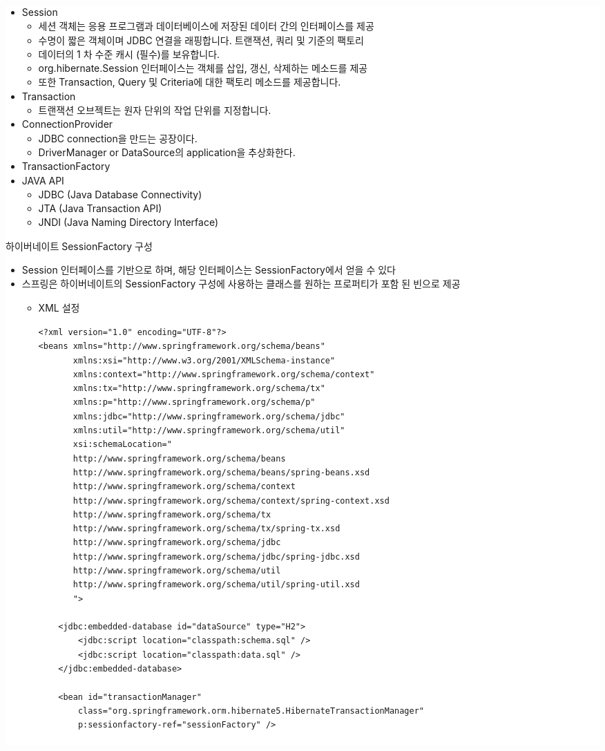 - Session
  - 세션 객체는 응용 프로그램과 데이터베이스에 저장된 데이터 간의 인터페이스를 제공
  - 수명이 짧은 객체이며 JDBC 연결을 래핑합니다. 트랜잭션, 쿼리 및 기준의 팩토리
  - 데이터의 1 차 수준 캐시 (필수)를 보유합니다.
  - org.hibernate.Session 인터페이스는 객체를 삽입, 갱신, 삭제하는 메소드를 제공
  - 또한 Transaction, Query 및 Criteria에 대한 팩토리 메소드를 제공합니다.
- Transaction
  - 트랜잭션 오브젝트는 원자 단위의 작업 단위를 지정합니다.
- ConnectionProvider
  - JDBC connection을 만드는 공장이다.
  - DriverManager or DataSource의 application을 추상화한다.
- TransactionFactory
- JAVA API
  - JDBC (Java Database Connectivity)
  - JTA (Java Transaction API)
  - JNDI (Java Naming Directory Interface)

하이버네이트 SessionFactory 구성

- Session 인터페이스를 기반으로 하며, 해당 인터페이스는 SessionFactory에서 얻을 수 있다
- 스프링은 하이버네이트의 SessionFactory 구성에 사용하는 클래스를 원하는 프로퍼티가 포함 된 빈으로 제공
  - XML 설정
  
    ```
    <?xml version="1.0" encoding="UTF-8"?>
    <beans xmlns="http://www.springframework.org/schema/beans"
           xmlns:xsi="http://www.w3.org/2001/XMLSchema-instance"
           xmlns:context="http://www.springframework.org/schema/context" 
           xmlns:tx="http://www.springframework.org/schema/tx"
           xmlns:p="http://www.springframework.org/schema/p"
           xmlns:jdbc="http://www.springframework.org/schema/jdbc"
           xmlns:util="http://www.springframework.org/schema/util"
           xsi:schemaLocation="
           http://www.springframework.org/schema/beans 
           http://www.springframework.org/schema/beans/spring-beans.xsd 
           http://www.springframework.org/schema/context 
           http://www.springframework.org/schema/context/spring-context.xsd 
           http://www.springframework.org/schema/tx 
           http://www.springframework.org/schema/tx/spring-tx.xsd
           http://www.springframework.org/schema/jdbc
           http://www.springframework.org/schema/jdbc/spring-jdbc.xsd
           http://www.springframework.org/schema/util
           http://www.springframework.org/schema/util/spring-util.xsd
           ">
    	    
        <jdbc:embedded-database id="dataSource" type="H2">
        	<jdbc:script location="classpath:schema.sql" />
        	<jdbc:script location="classpath:data.sql" />
    	</jdbc:embedded-database>
    	
        <bean id="transactionManager" 
        	class="org.springframework.orm.hibernate5.HibernateTransactionManager" 
        	p:sessionfactory-ref="sessionFactory" />
        	